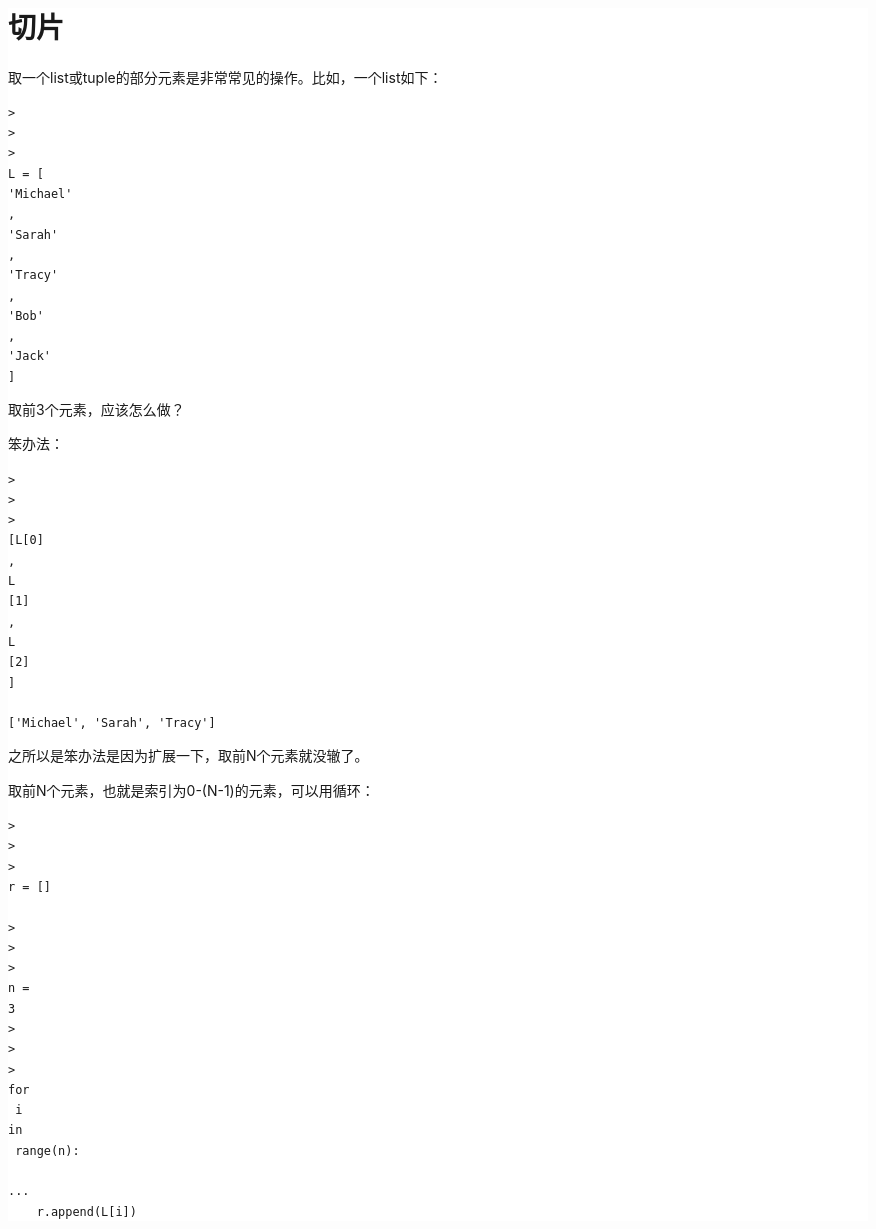 # 切片

取一个list或tuple的部分元素是非常常见的操作。比如，一个list如下：

```
>
>
>
L = [
'Michael'
, 
'Sarah'
, 
'Tracy'
, 
'Bob'
, 
'Jack'
]

```

取前3个元素，应该怎么做？

笨办法：

```
>
>
>
[L[0]
, 
L
[1]
, 
L
[2]
]

['Michael', 'Sarah', 'Tracy']
```

之所以是笨办法是因为扩展一下，取前N个元素就没辙了。

取前N个元素，也就是索引为0-\(N-1\)的元素，可以用循环：

```
>
>
>
r = []

>
>
>
n = 
3
>
>
>
for
 i 
in
 range(n):

... 
    r.append(L[i])
```